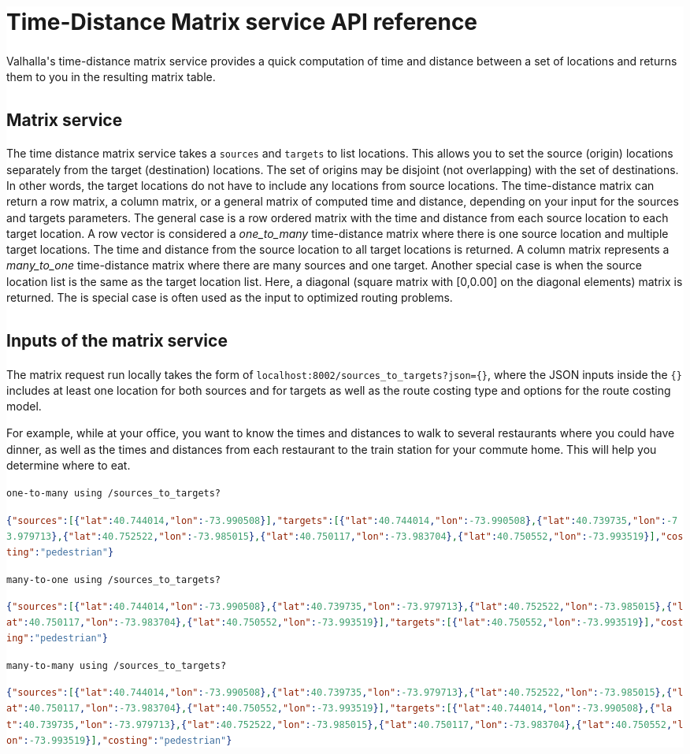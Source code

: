 # Time-Distance Matrix service API reference

Valhalla's time-distance matrix service provides a quick computation of time and distance between a set of locations and returns them to you in the resulting matrix table.

## Matrix service

The time distance matrix service takes a `sources` and `targets` to list locations. This allows you to set the source (origin) locations separately from the target (destination) locations. The set of origins may be disjoint (not overlapping) with the set of destinations. In other words, the target locations do not have to include any locations from source locations. The time-distance matrix can return a row matrix, a column matrix, or a general matrix of computed time and distance, depending on your input for the sources and targets parameters. The general case is a row ordered matrix with the time and distance from each source location to each target location. A row vector is considered a *one_to_many* time-distance matrix where there is one source location and multiple target locations. The time and distance from the source location to all target locations is returned. A column matrix represents a *many_to_one* time-distance matrix where there are many sources and one target. Another special case is when the source location list is the same as the target location list. Here, a diagonal (square matrix with [0,0.00] on the diagonal elements) matrix is returned. The is special case is often used as the input to optimized routing problems.

## Inputs of the matrix service

The matrix request run locally takes the form of `localhost:8002/sources_to_targets?json={}`, where the JSON inputs inside the `{}` includes at least one location for both sources and for targets as well as the route costing type and options for the route costing model.


For example, while at your office, you want to know the times and distances to walk to several restaurants where you could have dinner, as well as the times and distances from each restaurant to the train station for your commute home. This will help you determine where to eat.

`one-to-many using /sources_to_targets?`

```json
{"sources":[{"lat":40.744014,"lon":-73.990508}],"targets":[{"lat":40.744014,"lon":-73.990508},{"lat":40.739735,"lon":-73.979713},{"lat":40.752522,"lon":-73.985015},{"lat":40.750117,"lon":-73.983704},{"lat":40.750552,"lon":-73.993519}],"costing":"pedestrian"}
```

`many-to-one using /sources_to_targets?`

```json
{"sources":[{"lat":40.744014,"lon":-73.990508},{"lat":40.739735,"lon":-73.979713},{"lat":40.752522,"lon":-73.985015},{"lat":40.750117,"lon":-73.983704},{"lat":40.750552,"lon":-73.993519}],"targets":[{"lat":40.750552,"lon":-73.993519}],"costing":"pedestrian"}
```

`many-to-many using /sources_to_targets?`

```json
{"sources":[{"lat":40.744014,"lon":-73.990508},{"lat":40.739735,"lon":-73.979713},{"lat":40.752522,"lon":-73.985015},{"lat":40.750117,"lon":-73.983704},{"lat":40.750552,"lon":-73.993519}],"targets":[{"lat":40.744014,"lon":-73.990508},{"lat":40.739735,"lon":-73.979713},{"lat":40.752522,"lon":-73.985015},{"lat":40.750117,"lon":-73.983704},{"lat":40.750552,"lon":-73.993519}],"costing":"pedestrian"}
```
